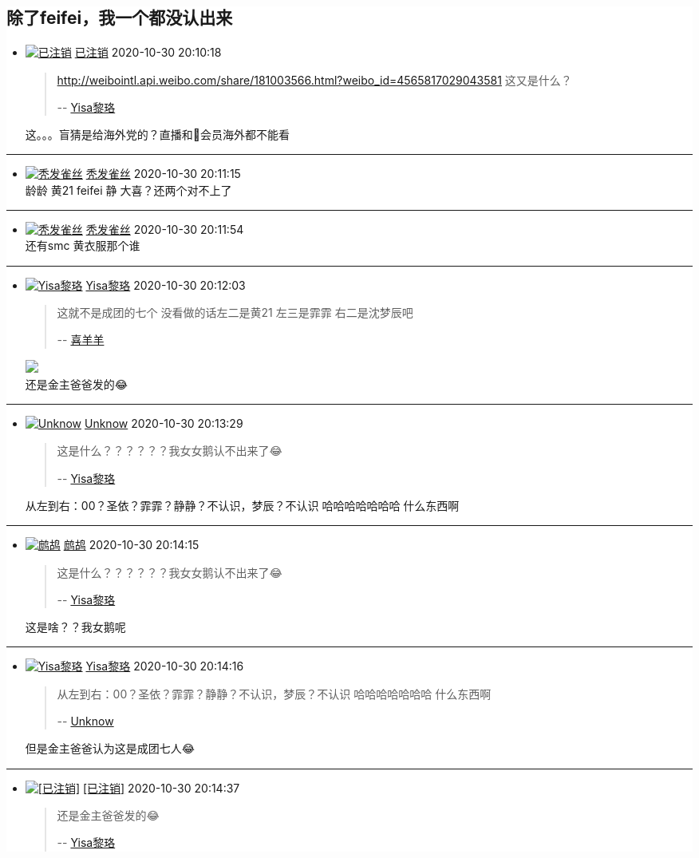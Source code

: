   除了feifei，我一个都没认出来  
---
* [![已注销](https://img1.doubanio.com/icon/u187860590-7.jpg)](https://www.douban.com/people/187860590/)    [已注销](https://www.douban.com/people/187860590/)    2020-10-30 20:10:18  
  >http://weibointl.api.weibo.com/share/181003566.html?weibo_id=4565817029043581 这又是什么？  
  >
  >-- [Yisa黎珞](https://www.douban.com/people/217273308/)  
  
  这。。。盲猜是给海外党的？直播和🥭会员海外都不能看  
---
* [![秃发雀丝](https://img9.doubanio.com/icon/u3984012-5.jpg)](https://www.douban.com/people/3984012/)    [秃发雀丝](https://www.douban.com/people/3984012/)    2020-10-30 20:11:15  
  龄龄 黄21 feifei 静 大喜？还两个对不上了  
---
* [![秃发雀丝](https://img9.doubanio.com/icon/u3984012-5.jpg)](https://www.douban.com/people/3984012/)    [秃发雀丝](https://www.douban.com/people/3984012/)    2020-10-30 20:11:54  
  还有smc 黄衣服那个谁  
---
* [![Yisa黎珞](https://img3.doubanio.com/icon/u217273308-1.jpg)](https://www.douban.com/people/217273308/)    [Yisa黎珞](https://www.douban.com/people/217273308/)    2020-10-30 20:12:03  
  >这就不是成团的七个 没看做的话左二是黄21 左三是霏霏 右二是沈梦辰吧  
  >
  >-- [喜羊羊](https://www.douban.com/people/180351732/)  
  
  ![](https://img1.doubanio.com/view/richtext/large/public/p34671498.jpg)  
  还是金主爸爸发的😂  
---
* [![Unknow](https://img9.doubanio.com/icon/u219306324-4.jpg)](https://www.douban.com/people/219306324/)    [Unknow](https://www.douban.com/people/219306324/)    2020-10-30 20:13:29  
  >这是什么？？？？？？我女女鹅认不出来了😂  
  >
  >-- [Yisa黎珞](https://www.douban.com/people/217273308/)  
  
  从左到右：00？圣依？霏霏？静静？不认识，梦辰？不认识 哈哈哈哈哈哈哈 什么东西啊  
---
* [![鹧鸪](https://img1.doubanio.com/icon/u2968358-29.jpg)](https://www.douban.com/people/2968358/)    [鹧鸪](https://www.douban.com/people/2968358/)    2020-10-30 20:14:15  
  >这是什么？？？？？？我女女鹅认不出来了😂  
  >
  >-- [Yisa黎珞](https://www.douban.com/people/217273308/)  
  
  这是啥？？我女鹅呢  
---
* [![Yisa黎珞](https://img3.doubanio.com/icon/u217273308-1.jpg)](https://www.douban.com/people/217273308/)    [Yisa黎珞](https://www.douban.com/people/217273308/)    2020-10-30 20:14:16  
  >从左到右：00？圣依？霏霏？静静？不认识，梦辰？不认识 哈哈哈哈哈哈哈 什么东西啊  
  >
  >-- [Unknow](https://www.douban.com/people/219306324/)  
  
  但是金主爸爸认为这是成团七人😂  
---
* [![[已注销]](https://img1.doubanio.com/icon/user_normal.jpg)](https://www.douban.com/people/219008874/)    [[已注销]](https://www.douban.com/people/219008874/)    2020-10-30 20:14:37  
  >还是金主爸爸发的😂  
  >
  >-- [Yisa黎珞](https://www.douban.com/people/217273308/)  
  